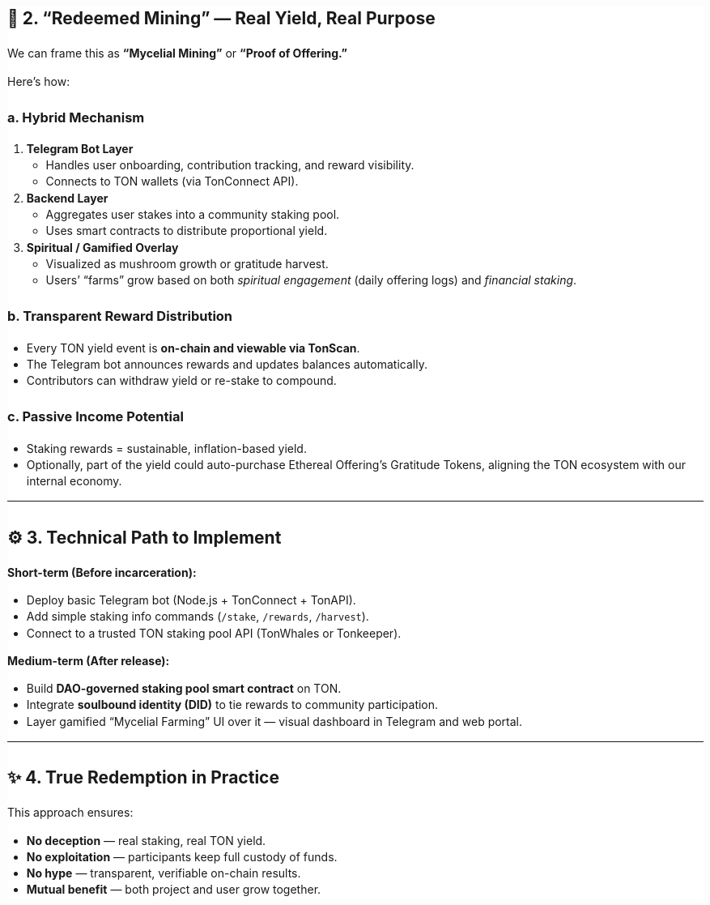 
## 🌱 2. “Redeemed Mining” — Real Yield, Real Purpose
We can frame this as **“Mycelial Mining”** or **“Proof of Offering.”**

Here’s how:

### **a. Hybrid Mechanism**
1. **Telegram Bot Layer**
   - Handles user onboarding, contribution tracking, and reward visibility.
   - Connects to TON wallets (via TonConnect API).
2. **Backend Layer**
   - Aggregates user stakes into a community staking pool.
   - Uses smart contracts to distribute proportional yield.
3. **Spiritual / Gamified Overlay**
   - Visualized as mushroom growth or gratitude harvest.
   - Users’ “farms” grow based on both *spiritual engagement* (daily offering logs) and *financial staking*.

### **b. Transparent Reward Distribution**
- Every TON yield event is **on-chain and viewable via TonScan**.  
- The Telegram bot announces rewards and updates balances automatically.  
- Contributors can withdraw yield or re-stake to compound.

### **c. Passive Income Potential**
- Staking rewards = sustainable, inflation-based yield.  
- Optionally, part of the yield could auto-purchase Ethereal Offering’s Gratitude Tokens, aligning the TON ecosystem with our internal economy.

---

## ⚙️ 3. Technical Path to Implement
**Short-term (Before incarceration):**
- Deploy basic Telegram bot (Node.js + TonConnect + TonAPI).
- Add simple staking info commands (`/stake`, `/rewards`, `/harvest`).
- Connect to a trusted TON staking pool API (TonWhales or Tonkeeper).

**Medium-term (After release):**
- Build **DAO-governed staking pool smart contract** on TON.
- Integrate **soulbound identity (DID)** to tie rewards to community participation.
- Layer gamified “Mycelial Farming” UI over it — visual dashboard in Telegram and web portal.

---

## ✨ 4. True Redemption in Practice
This approach ensures:
- **No deception** — real staking, real TON yield.
- **No exploitation** — participants keep full custody of funds.
- **No hype** — transparent, verifiable on-chain results.
- **Mutual benefit** — both project and user grow together.
